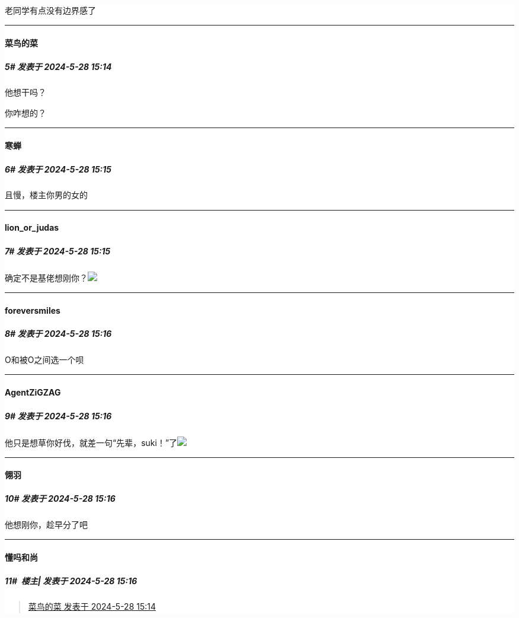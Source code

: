 老同学有点没有边界感了

*****

####  菜鸟的菜  
##### 5#       发表于 2024-5-28 15:14

他想干吗？

你咋想的？

*****

####  寒蝉  
##### 6#       发表于 2024-5-28 15:15

且慢，楼主你男的女的

*****

####  lion_or_judas  
##### 7#       发表于 2024-5-28 15:15

确定不是基佬想刚你？<img src="https://static.saraba1st.com/image/smiley/face2017/037.png" referrerpolicy="no-referrer">

*****

####  foreversmiles  
##### 8#       发表于 2024-5-28 15:16

O和被O之间选一个呗

*****

####  AgentZiGZAG  
##### 9#       发表于 2024-5-28 15:16

他只是想草你好伐，就差一句“先辈，suki！”了<img src="https://static.saraba1st.com/image/smiley/face2017/066.png" referrerpolicy="no-referrer">

*****

####  翎羽  
##### 10#       发表于 2024-5-28 15:16

他想刚你，趁早分了吧

*****

####  懂吗和尚  
##### 11#         楼主| 发表于 2024-5-28 15:16

<blockquote><a href="httphttps://bbs.saraba1st.com/2b/forum.php?mod=redirect&amp;goto=findpost&amp;pid=65031867&amp;ptid=2185198" target="_blank">菜鸟的菜 发表于 2024-5-28 15:14</a>
